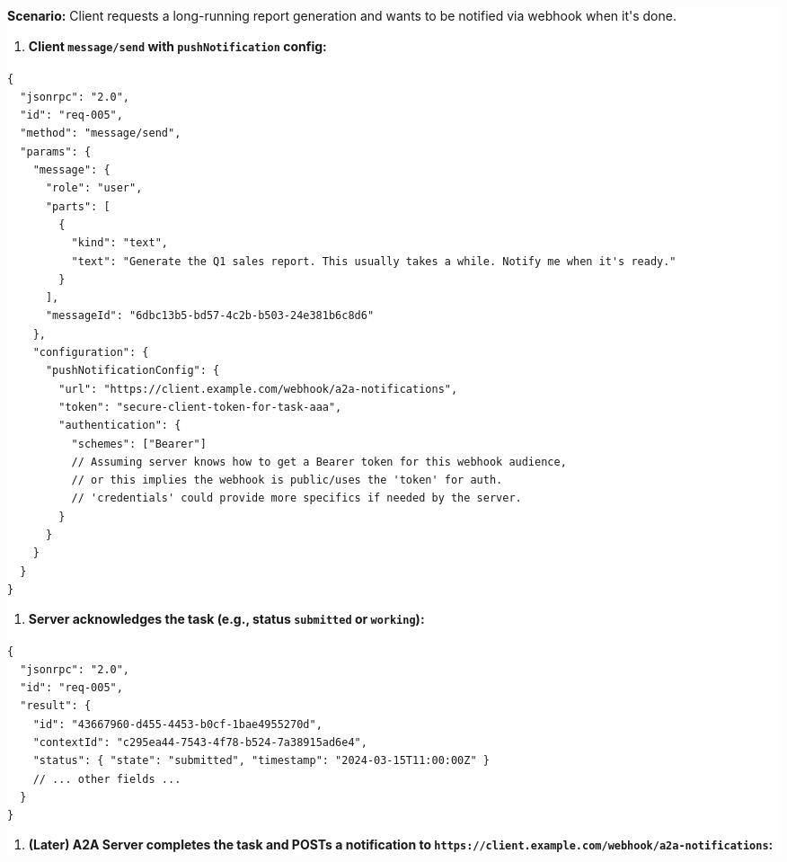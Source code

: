 **Scenario:** Client requests a long-running report generation and wants to be notified via webhook when it's done.

1. **Client `message/send` with `pushNotification` config:**

```
{
  "jsonrpc": "2.0",
  "id": "req-005",
  "method": "message/send",
  "params": {
    "message": {
      "role": "user",
      "parts": [
        {
          "kind": "text",
          "text": "Generate the Q1 sales report. This usually takes a while. Notify me when it's ready."
        }
      ],
      "messageId": "6dbc13b5-bd57-4c2b-b503-24e381b6c8d6"
    },
    "configuration": {
      "pushNotificationConfig": {
        "url": "https://client.example.com/webhook/a2a-notifications",
        "token": "secure-client-token-for-task-aaa",
        "authentication": {
          "schemes": ["Bearer"]
          // Assuming server knows how to get a Bearer token for this webhook audience,
          // or this implies the webhook is public/uses the 'token' for auth.
          // 'credentials' could provide more specifics if needed by the server.
        }
      }
    }
  }
}
```

1. **Server acknowledges the task (e.g., status `submitted` or `working`):**

```
{
  "jsonrpc": "2.0",
  "id": "req-005",
  "result": {
    "id": "43667960-d455-4453-b0cf-1bae4955270d",
    "contextId": "c295ea44-7543-4f78-b524-7a38915ad6e4",
    "status": { "state": "submitted", "timestamp": "2024-03-15T11:00:00Z" }
    // ... other fields ...
  }
}
```

1. **(Later) A2A Server completes the task and POSTs a notification to `https://client.example.com/webhook/a2a-notifications`:**
    